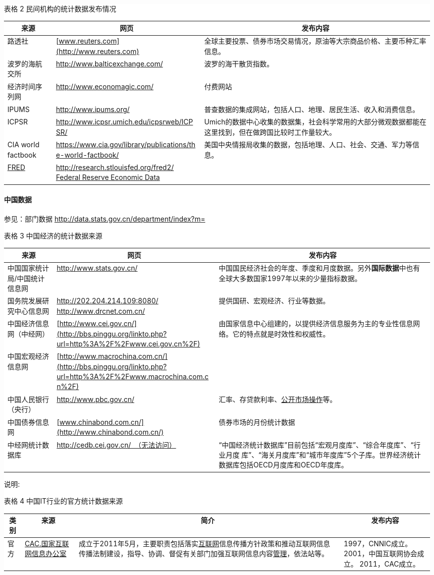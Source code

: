 表格 2  民间机构的统计数据发布情况

| 来源                                            | 网页                                                                                                              | 发布内容                                                  |
| --------------------------------------------- | --------------------------------------------------------------------------------------------------------------- | ----------------------------------------------------- |
| 路透社                                           | [www.reuters.com](http://www.reuters.com)                                                                       | 全球主要投票、债券市场交易情况，原油等大宗商品价格、主要币种汇率信息。                   |
| 波罗的海航交所                                       | http://www.balticexchange.com/                                                                                  | 波罗的海干散货指数。                                            |
| 经济时间序列网                                       | http://www.economagic.com/                                                                                      | 付费网站                                                  |
| IPUMS                                         | http://www.ipums.org/                                                                                           | 普查数据的集成网站，包括人口、地理、居民生活、收入和消费信息。                       |
| ICPSR                                         | http://www.icpsr.umich.edu/icpsrweb/ICPSR/                                                                      | Umich的数据中心收集的数据集，社会科学常用的大部分微观数据都能在这里找到，但在做跨国比较时工作量较大。 |
| CIA world factbook                            | https://www.cia.gov/library/publications/the-world-factbook/                                                    | 美国中央情报局收集的数据，包括地理、人口、社会、交通、军力等信息。                     |
| [FRED](http://research.stlouisfed.org/fred2/) | http://research.stlouisfed.org/fred2/  [Federal Reserve   Economic Data](http://research.stlouisfed.org/fred2/) |                                                       |

#### 中国数据

参见：部门数据 http://data.stats.gov.cn/department/index?m=

表格 3 中国经济的统计数据来源

| 来源              | 网页                                                                                                          | 发布内容                                                                                      |
| --------------- | ----------------------------------------------------------------------------------------------------------- | ----------------------------------------------------------------------------------------- |
| 中国国家统计局/中国统计信息网 | http://www.stats.gov.cn/                                                                                    | 中国国民经济社会的年度、季度和月度数据。另外**国际数据**中也有全球大多数国家1997年以来的少量指标数据。                                   |
| 国务院发展研究中心信息网    | http://202.204.214.109:8080/  <br>http://www.drcnet.com.cn/                                                 | 提供国研、宏观经济、行业等数据。                                                                          |
| 中国经济信息网（中经网）    | [http://www.cei.gov.cn/](http://bbs.pinggu.org/linkto.php?url=http%3A%2F%2Fwww.cei.gov.cn%2F)               | 由国家信息中心组建的，以提供经济信息服务为主的专业性信息网络。它的特点就是时效性和权威性。                                             |
| 中国宏观经济信息网       | [http://www.macrochina.com.cn/](http://bbs.pinggu.org/linkto.php?url=http%3A%2F%2Fwww.macrochina.com.cn%2F) |                                                                                           |
| 中国人民银行（央行）      | http://www.pbc.gov.cn/                                                                                      | 汇率、存贷款利率、[公开市场操作](http://www.pbc.gov.cn/publish/zhengcehuobisi/615/index.html)等。          |
| 中国债券信息网         | [www.chinabond.com.cn/](http://www.chinabond.com.cn/)                                                       | 债券市场的月份统计数据                                                                               |
| 中经网统计数据库        | http://cedb.cei.gov.cn/　（无法访问）                                                                              | “中国经济统计数据库”目前包括“宏观月度库”、“综合年度库”、“行业月度   库”、“海关月度库”和“城市年度库”5个子库。世界经济统计数据库包括OECD月度库和OECD年度库。 |

说明:

表格 4 中国IT行业的官方统计数据来源

| 类别    | 来源                                             | 简介                                                                                                                                                                                                                                                                            | 发布内容                                                                                                                                                                       |
| ----- | ---------------------------------------------- | ----------------------------------------------------------------------------------------------------------------------------------------------------------------------------------------------------------------------------------------------------------------------------- | -------------------------------------------------------------------------------------------------------------------------------------------------------------------------- |
| 官方    | [CAC.国家互联网信息办公室](http://www.cac.gov.cn)        | 成立于2011年5月，主要职责包括落实[互联网](http://baike.baidu.com/subview/6825/18005829.htm)信息传播方针政策和推动互联网信息传播法制建设，指导、协调、督促有关部门加强互联网信息内容[管理](http://baike.baidu.com/view/18841.htm)，依法站等。                                                                                                       | 1997，CNNIC成立。  <Br>2001，中国互联网协会成立。  2011，CAC成立。                                                                                                                            |
